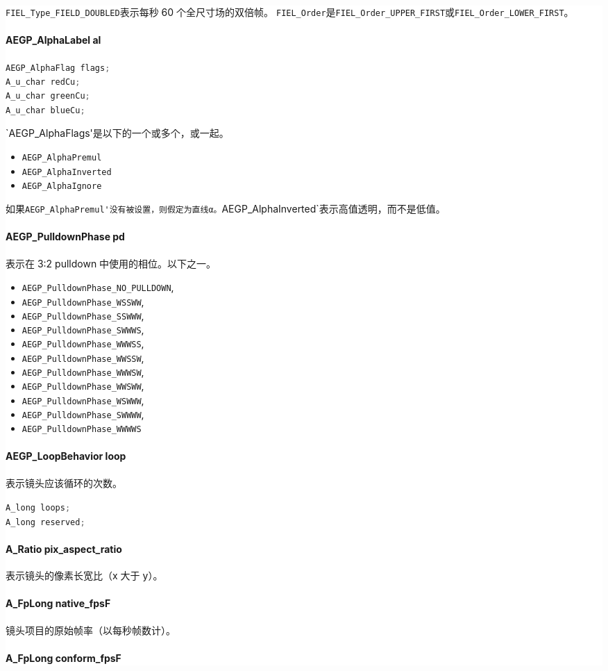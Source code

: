 `FIEL_Type_FIELD_DOUBLED`表示每秒 60 个全尺寸场的双倍帧。
`FIEL_Order`是`FIEL_Order_UPPER_FIRST`或`FIEL_Order_LOWER_FIRST`。

#### AEGP_AlphaLabel al

```cpp
AEGP_AlphaFlag flags;
A_u_char redCu;
A_u_char greenCu;
A_u_char blueCu;

```

`AEGP_AlphaFlags'是以下的一个或多个，或一起。

- `AEGP_AlphaPremul`
- `AEGP_AlphaInverted`
- `AEGP_AlphaIgnore`

如果`AEGP_AlphaPremul'没有被设置，则假定为直线α。`AEGP_AlphaInverted`表示高值透明，而不是低值。

#### AEGP_PulldownPhase pd

表示在 3:2 pulldown 中使用的相位。以下之一。

- `AEGP_PulldownPhase_NO_PULLDOWN`,
- `AEGP_PulldownPhase_WSSWW`,
- `AEGP_PulldownPhase_SSWWW`,
- `AEGP_PulldownPhase_SWWWS`,
- `AEGP_PulldownPhase_WWWSS`,
- `AEGP_PulldownPhase_WWSSW`,
- `AEGP_PulldownPhase_WWWSW`,
- `AEGP_PulldownPhase_WWSWW`,
- `AEGP_PulldownPhase_WSWWW`,
- `AEGP_PulldownPhase_SWWWW`,
- `AEGP_PulldownPhase_WWWWS`

#### AEGP_LoopBehavior loop

表示镜头应该循环的次数。

```cpp
A_long loops;
A_long reserved;

```

#### A_Ratio pix_aspect_ratio

表示镜头的像素长宽比（x 大于 y）。

#### A_FpLong native_fpsF

镜头项目的原始帧率（以每秒帧数计）。

#### A_FpLong conform_fpsF
